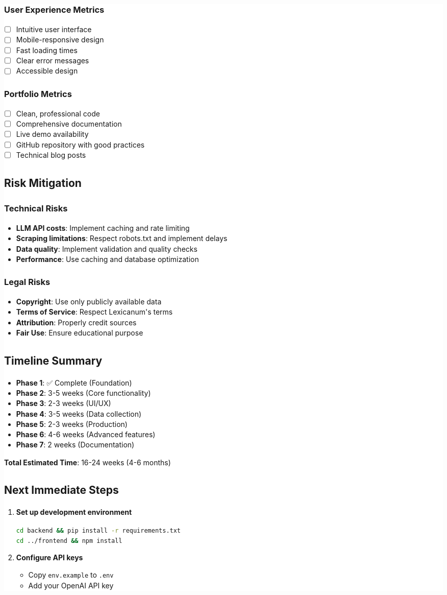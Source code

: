 ### User Experience Metrics
- [ ] Intuitive user interface
- [ ] Mobile-responsive design
- [ ] Fast loading times
- [ ] Clear error messages
- [ ] Accessible design

### Portfolio Metrics
- [ ] Clean, professional code
- [ ] Comprehensive documentation
- [ ] Live demo availability
- [ ] GitHub repository with good practices
- [ ] Technical blog posts

## Risk Mitigation

### Technical Risks
- **LLM API costs**: Implement caching and rate limiting
- **Scraping limitations**: Respect robots.txt and implement delays
- **Data quality**: Implement validation and quality checks
- **Performance**: Use caching and database optimization

### Legal Risks
- **Copyright**: Use only publicly available data
- **Terms of Service**: Respect Lexicanum's terms
- **Attribution**: Properly credit sources
- **Fair Use**: Ensure educational purpose

## Timeline Summary

- **Phase 1**: ✅ Complete (Foundation)
- **Phase 2**: 3-5 weeks (Core functionality)
- **Phase 3**: 2-3 weeks (UI/UX)
- **Phase 4**: 3-5 weeks (Data collection)
- **Phase 5**: 2-3 weeks (Production)
- **Phase 6**: 4-6 weeks (Advanced features)
- **Phase 7**: 2 weeks (Documentation)

**Total Estimated Time**: 16-24 weeks (4-6 months)

## Next Immediate Steps

1. **Set up development environment**
   ```bash
   cd backend && pip install -r requirements.txt
   cd ../frontend && npm install
   ```

2. **Configure API keys**
   - Copy `env.example` to `.env`
   - Add your OpenAI API key
